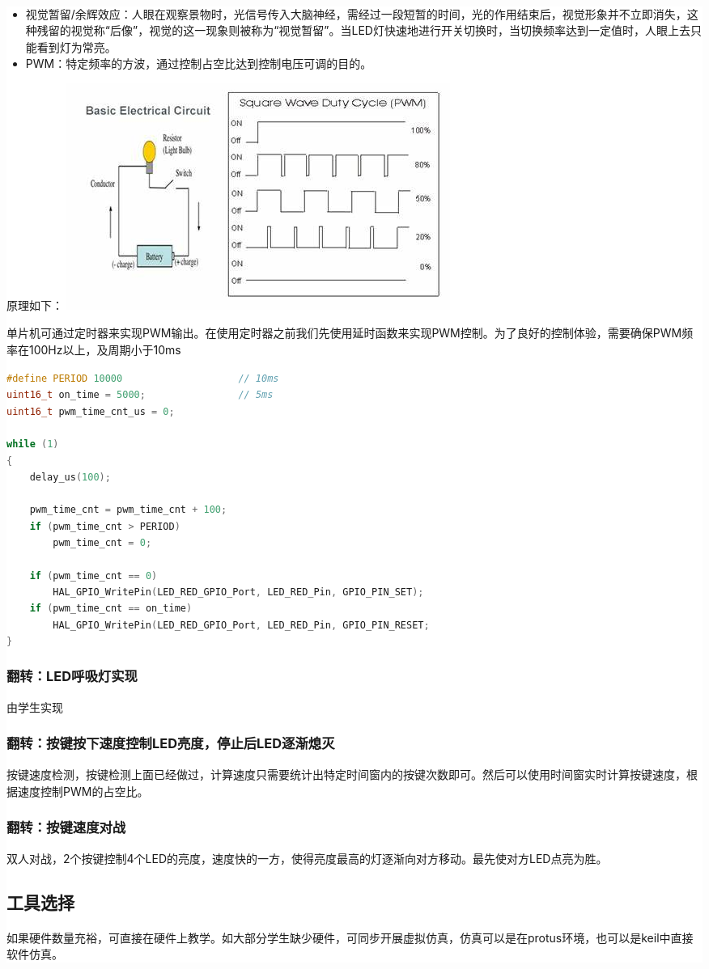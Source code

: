 * 视觉暂留/余辉效应：人眼在观察景物时，光信号传入大脑神经，需经过一段短暂的时间，光的作用结束后，视觉形象并不立即消失，这种残留的视觉称“后像”，视觉的这一现象则被称为“视觉暂留”。当LED灯快速地进行开关切换时，当切换频率达到一定值时，人眼上去只能看到灯为常亮。
* PWM：特定频率的方波，通过控制占空比达到控制电压可调的目的。

原理如下：
![led_pwm](../image/01_led_pwm.jpg)

单片机可通过定时器来实现PWM输出。在使用定时器之前我们先使用延时函数来实现PWM控制。为了良好的控制体验，需要确保PWM频率在100Hz以上，及周期小于10ms

```c
#define PERIOD 10000                    // 10ms
uint16_t on_time = 5000;                // 5ms
uint16_t pwm_time_cnt_us = 0;

while (1)
{
    delay_us(100);

    pwm_time_cnt = pwm_time_cnt + 100;
    if (pwm_time_cnt > PERIOD)
        pwm_time_cnt = 0;

    if (pwm_time_cnt == 0)
        HAL_GPIO_WritePin(LED_RED_GPIO_Port, LED_RED_Pin, GPIO_PIN_SET);
    if (pwm_time_cnt == on_time)
        HAL_GPIO_WritePin(LED_RED_GPIO_Port, LED_RED_Pin, GPIO_PIN_RESET;
}
```

### 翻转：LED呼吸灯实现

由学生实现

### 翻转：按键按下速度控制LED亮度，停止后LED逐渐熄灭

按键速度检测，按键检测上面已经做过，计算速度只需要统计出特定时间窗内的按键次数即可。然后可以使用时间窗实时计算按键速度，根据速度控制PWM的占空比。

### 翻转：按键速度对战

双人对战，2个按键控制4个LED的亮度，速度快的一方，使得亮度最高的灯逐渐向对方移动。最先使对方LED点亮为胜。

## 工具选择

如果硬件数量充裕，可直接在硬件上教学。如大部分学生缺少硬件，可同步开展虚拟仿真，仿真可以是在protus环境，也可以是keil中直接软件仿真。
